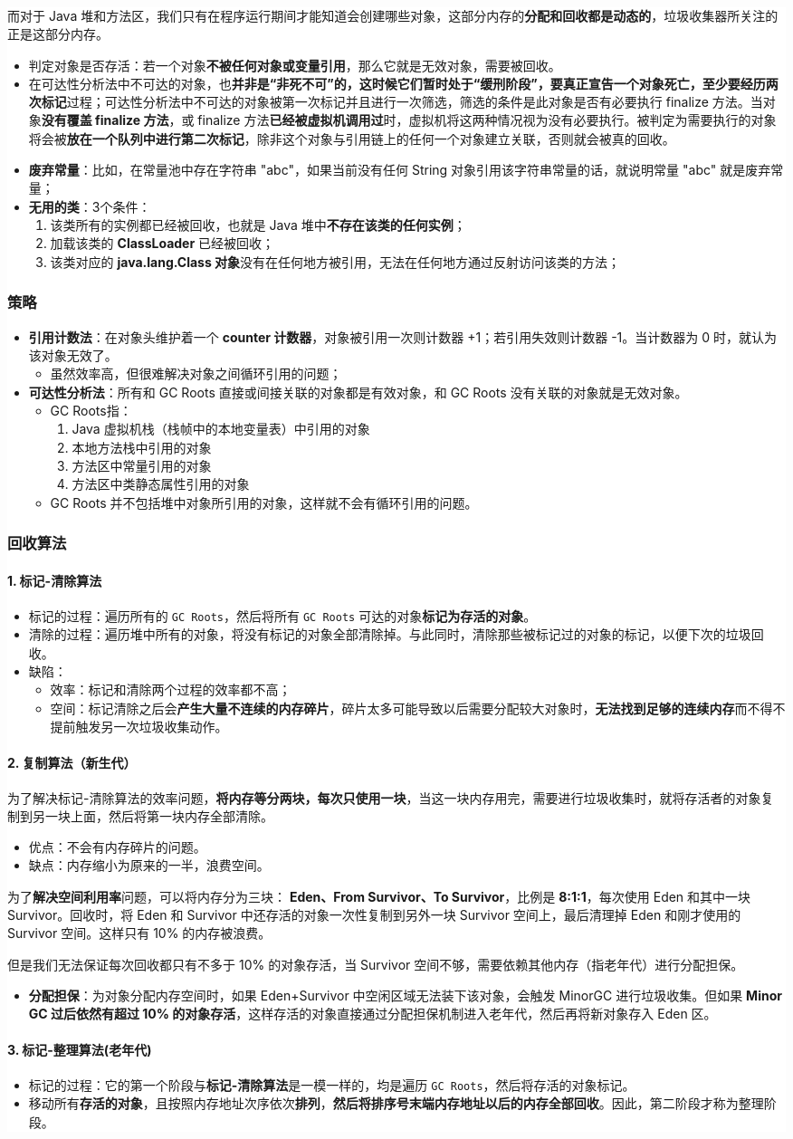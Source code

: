 而对于 Java 堆和方法区，我们只有在程序运行期间才能知道会创建哪些对象，这部分内存的**分配和回收都是动态的**，垃圾收集器所关注的正是这部分内存。

- 判定对象是否存活：若一个对象**不被任何对象或变量引用**，那么它就是无效对象，需要被回收。
- 在可达性分析法中不可达的对象，也**并非是“非死不可”**的，这时候它们暂时处于“缓刑阶段”，要真正宣告一个对象死亡，至少要经历**两次标记**过程；可达性分析法中不可达的对象被第一次标记并且进行一次筛选，筛选的条件是此对象是否有必要执行 finalize 方法。当对象**没有覆盖 finalize 方法**，或 finalize 方法**已经被虚拟机调用过**时，虚拟机将这两种情况视为没有必要执行。被判定为需要执行的对象将会被**放在一个队列中进行第二次标记**，除非这个对象与引用链上的任何一个对象建立关联，否则就会被真的回收。

* **废弃常量**：比如，在常量池中存在字符串 "abc"，如果当前没有任何 String 对象引用该字符串常量的话，就说明常量 "abc" 就是废弃常量；
* **无用的类**：3个条件：
  1. 该类所有的实例都已经被回收，也就是 Java 堆中**不存在该类的任何实例**；
  2. 加载该类的 **ClassLoader** 已经被回收；
  3. 该类对应的 **java.lang.Class 对象**没有在任何地方被引用，无法在任何地方通过反射访问该类的方法；



### 策略

- **引用计数法**：在对象头维护着一个 **counter 计数器**，对象被引用一次则计数器 +1；若引用失效则计数器 -1。当计数器为 0 时，就认为该对象无效了。
  - 虽然效率高，但很难解决对象之间循环引用的问题；
- **可达性分析法**：所有和 GC Roots 直接或间接关联的对象都是有效对象，和 GC Roots 没有关联的对象就是无效对象。
  - GC Roots指：
    1. Java 虚拟机栈（栈帧中的本地变量表）中引用的对象
    2. 本地方法栈中引用的对象
    3. 方法区中常量引用的对象
    4. 方法区中类静态属性引用的对象
  - GC Roots 并不包括堆中对象所引用的对象，这样就不会有循环引用的问题。

### 回收算法

#### 1. 标记-清除算法

- 标记的过程：遍历所有的 `GC Roots`，然后将所有 `GC Roots` 可达的对象**标记为存活的对象**。
- 清除的过程：遍历堆中所有的对象，将没有标记的对象全部清除掉。与此同时，清除那些被标记过的对象的标记，以便下次的垃圾回收。
- 缺陷：
  - 效率：标记和清除两个过程的效率都不高；
  - 空间：标记清除之后会**产生大量不连续的内存碎片**，碎片太多可能导致以后需要分配较大对象时，**无法找到足够的连续内存**而不得不提前触发另一次垃圾收集动作。

#### 2. 复制算法（新生代）

为了解决标记-清除算法的效率问题，**将内存等分两块，每次只使用一块**，当这一块内存用完，需要进行垃圾收集时，就将存活者的对象复制到另一块上面，然后将第一块内存全部清除。

- 优点：不会有内存碎片的问题。
- 缺点：内存缩小为原来的一半，浪费空间。

为了**解决空间利用率**问题，可以将内存分为三块： **Eden、From Survivor、To Survivor**，比例是 **8:1:1**，每次使用 Eden 和其中一块 Survivor。回收时，将 Eden 和 Survivor 中还存活的对象一次性复制到另外一块 Survivor 空间上，最后清理掉 Eden 和刚才使用的 Survivor 空间。这样只有 10% 的内存被浪费。

但是我们无法保证每次回收都只有不多于 10% 的对象存活，当 Survivor 空间不够，需要依赖其他内存（指老年代）进行分配担保。

- **分配担保**：为对象分配内存空间时，如果 Eden+Survivor 中空闲区域无法装下该对象，会触发 MinorGC 进行垃圾收集。但如果 **Minor GC 过后依然有超过 10% 的对象存活**，这样存活的对象直接通过分配担保机制进入老年代，然后再将新对象存入 Eden 区。

#### 3. 标记-整理算法(老年代)

- 标记的过程：它的第一个阶段与**标记-清除算法**是一模一样的，均是遍历 `GC Roots`，然后将存活的对象标记。
- 移动所有**存活的对象**，且按照内存地址次序依次**排列**，**然后将排序号末端内存地址以后的内存全部回收**。因此，第二阶段才称为整理阶段。

